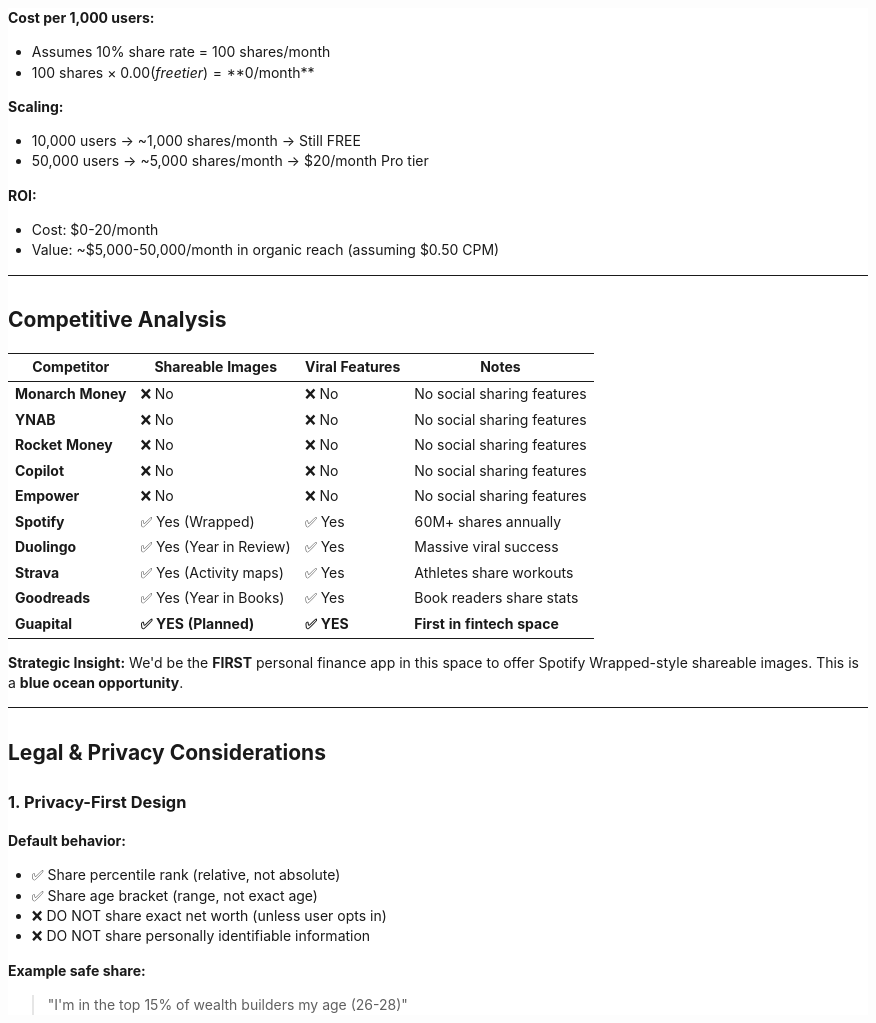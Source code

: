 **Cost per 1,000 users:**
- Assumes 10% share rate = 100 shares/month
- 100 shares × $0.00 (free tier) = **$0/month**

**Scaling:**
- 10,000 users → ~1,000 shares/month → Still FREE
- 50,000 users → ~5,000 shares/month → $20/month Pro tier

**ROI:**
- Cost: $0-20/month
- Value: ~$5,000-50,000/month in organic reach (assuming $0.50 CPM)

---

## Competitive Analysis

| Competitor | Shareable Images | Viral Features | Notes |
|------------|------------------|----------------|-------|
| **Monarch Money** | ❌ No | ❌ No | No social sharing features |
| **YNAB** | ❌ No | ❌ No | No social sharing features |
| **Rocket Money** | ❌ No | ❌ No | No social sharing features |
| **Copilot** | ❌ No | ❌ No | No social sharing features |
| **Empower** | ❌ No | ❌ No | No social sharing features |
| **Spotify** | ✅ Yes (Wrapped) | ✅ Yes | 60M+ shares annually |
| **Duolingo** | ✅ Yes (Year in Review) | ✅ Yes | Massive viral success |
| **Strava** | ✅ Yes (Activity maps) | ✅ Yes | Athletes share workouts |
| **Goodreads** | ✅ Yes (Year in Books) | ✅ Yes | Book readers share stats |
| **Guapital** | **✅ YES (Planned)** | **✅ YES** | **First in fintech space** |

**Strategic Insight:** We'd be the **FIRST** personal finance app in this space to offer Spotify Wrapped-style shareable images. This is a **blue ocean opportunity**.

---

## Legal & Privacy Considerations

### 1. Privacy-First Design

**Default behavior:**
- ✅ Share percentile rank (relative, not absolute)
- ✅ Share age bracket (range, not exact age)
- ❌ DO NOT share exact net worth (unless user opts in)
- ❌ DO NOT share personally identifiable information

**Example safe share:**
> "I'm in the top 15% of wealth builders my age (26-28)"
